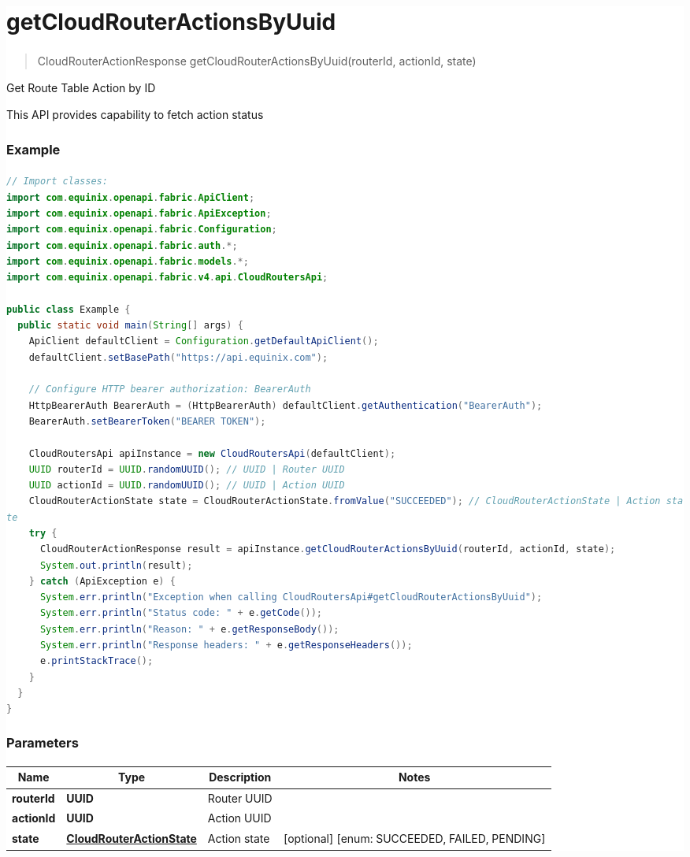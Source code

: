 <a name="getCloudRouterActionsByUuid"></a>
# **getCloudRouterActionsByUuid**
> CloudRouterActionResponse getCloudRouterActionsByUuid(routerId, actionId, state)

Get Route Table Action by ID

This API provides capability to fetch action status

### Example
```java
// Import classes:
import com.equinix.openapi.fabric.ApiClient;
import com.equinix.openapi.fabric.ApiException;
import com.equinix.openapi.fabric.Configuration;
import com.equinix.openapi.fabric.auth.*;
import com.equinix.openapi.fabric.models.*;
import com.equinix.openapi.fabric.v4.api.CloudRoutersApi;

public class Example {
  public static void main(String[] args) {
    ApiClient defaultClient = Configuration.getDefaultApiClient();
    defaultClient.setBasePath("https://api.equinix.com");
    
    // Configure HTTP bearer authorization: BearerAuth
    HttpBearerAuth BearerAuth = (HttpBearerAuth) defaultClient.getAuthentication("BearerAuth");
    BearerAuth.setBearerToken("BEARER TOKEN");

    CloudRoutersApi apiInstance = new CloudRoutersApi(defaultClient);
    UUID routerId = UUID.randomUUID(); // UUID | Router UUID
    UUID actionId = UUID.randomUUID(); // UUID | Action UUID
    CloudRouterActionState state = CloudRouterActionState.fromValue("SUCCEEDED"); // CloudRouterActionState | Action state
    try {
      CloudRouterActionResponse result = apiInstance.getCloudRouterActionsByUuid(routerId, actionId, state);
      System.out.println(result);
    } catch (ApiException e) {
      System.err.println("Exception when calling CloudRoutersApi#getCloudRouterActionsByUuid");
      System.err.println("Status code: " + e.getCode());
      System.err.println("Reason: " + e.getResponseBody());
      System.err.println("Response headers: " + e.getResponseHeaders());
      e.printStackTrace();
    }
  }
}
```

### Parameters

| Name | Type | Description  | Notes |
|------------- | ------------- | ------------- | -------------|
| **routerId** | **UUID**| Router UUID | |
| **actionId** | **UUID**| Action UUID | |
| **state** | [**CloudRouterActionState**](.md)| Action state | [optional] [enum: SUCCEEDED, FAILED, PENDING] |
